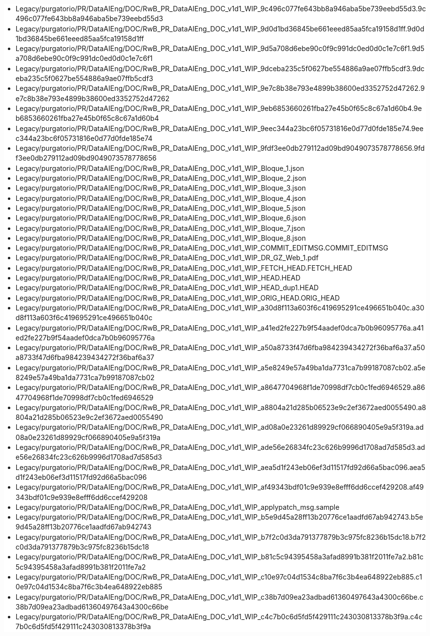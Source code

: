 - Legacy/purgatorio/PR/DataAIEng/DOC/RwB_PR_DataAIEng_DOC_v1d1_WIP_9c496c077fe643bb8a946aba5be739eebd55d3.9c496c077fe643bb8a946aba5be739eebd55d3
- Legacy/purgatorio/PR/DataAIEng/DOC/RwB_PR_DataAIEng_DOC_v1d1_WIP_9d0d1bd36845be661eeed85aa5fca19158d1ff.9d0d1bd36845be661eeed85aa5fca19158d1ff
- Legacy/purgatorio/PR/DataAIEng/DOC/RwB_PR_DataAIEng_DOC_v1d1_WIP_9d5a708d6ebe90c0f9c991dc0ed0d0c1e7c6f1.9d5a708d6ebe90c0f9c991dc0ed0d0c1e7c6f1
- Legacy/purgatorio/PR/DataAIEng/DOC/RwB_PR_DataAIEng_DOC_v1d1_WIP_9dceba235c5f0627be554886a9ae07ffb5cdf3.9dceba235c5f0627be554886a9ae07ffb5cdf3
- Legacy/purgatorio/PR/DataAIEng/DOC/RwB_PR_DataAIEng_DOC_v1d1_WIP_9e7c8b38e793e4899b38600ed3352752d47262.9e7c8b38e793e4899b38600ed3352752d47262
- Legacy/purgatorio/PR/DataAIEng/DOC/RwB_PR_DataAIEng_DOC_v1d1_WIP_9eb6853660261fba27e45b0f65c8c67a1d60b4.9eb6853660261fba27e45b0f65c8c67a1d60b4
- Legacy/purgatorio/PR/DataAIEng/DOC/RwB_PR_DataAIEng_DOC_v1d1_WIP_9eec344a23bc6f05731816e0d77d0fde185e74.9eec344a23bc6f05731816e0d77d0fde185e74
- Legacy/purgatorio/PR/DataAIEng/DOC/RwB_PR_DataAIEng_DOC_v1d1_WIP_9fdf3ee0db279112ad09bd9049073578778656.9fdf3ee0db279112ad09bd9049073578778656
- Legacy/purgatorio/PR/DataAIEng/DOC/RwB_PR_DataAIEng_DOC_v1d1_WIP_Bloque_1.json
- Legacy/purgatorio/PR/DataAIEng/DOC/RwB_PR_DataAIEng_DOC_v1d1_WIP_Bloque_2.json
- Legacy/purgatorio/PR/DataAIEng/DOC/RwB_PR_DataAIEng_DOC_v1d1_WIP_Bloque_3.json
- Legacy/purgatorio/PR/DataAIEng/DOC/RwB_PR_DataAIEng_DOC_v1d1_WIP_Bloque_4.json
- Legacy/purgatorio/PR/DataAIEng/DOC/RwB_PR_DataAIEng_DOC_v1d1_WIP_Bloque_5.json
- Legacy/purgatorio/PR/DataAIEng/DOC/RwB_PR_DataAIEng_DOC_v1d1_WIP_Bloque_6.json
- Legacy/purgatorio/PR/DataAIEng/DOC/RwB_PR_DataAIEng_DOC_v1d1_WIP_Bloque_7.json
- Legacy/purgatorio/PR/DataAIEng/DOC/RwB_PR_DataAIEng_DOC_v1d1_WIP_Bloque_8.json
- Legacy/purgatorio/PR/DataAIEng/DOC/RwB_PR_DataAIEng_DOC_v1d1_WIP_COMMIT_EDITMSG.COMMIT_EDITMSG
- Legacy/purgatorio/PR/DataAIEng/DOC/RwB_PR_DataAIEng_DOC_v1d1_WIP_DR_GZ_Web_1.pdf
- Legacy/purgatorio/PR/DataAIEng/DOC/RwB_PR_DataAIEng_DOC_v1d1_WIP_FETCH_HEAD.FETCH_HEAD
- Legacy/purgatorio/PR/DataAIEng/DOC/RwB_PR_DataAIEng_DOC_v1d1_WIP_HEAD.HEAD
- Legacy/purgatorio/PR/DataAIEng/DOC/RwB_PR_DataAIEng_DOC_v1d1_WIP_HEAD_dup1.HEAD
- Legacy/purgatorio/PR/DataAIEng/DOC/RwB_PR_DataAIEng_DOC_v1d1_WIP_ORIG_HEAD.ORIG_HEAD
- Legacy/purgatorio/PR/DataAIEng/DOC/RwB_PR_DataAIEng_DOC_v1d1_WIP_a30d8f113a603f6c419695291ce496651b040c.a30d8f113a603f6c419695291ce496651b040c
- Legacy/purgatorio/PR/DataAIEng/DOC/RwB_PR_DataAIEng_DOC_v1d1_WIP_a41ed2fe227b9f54aadef0dca7b0b96095776a.a41ed2fe227b9f54aadef0dca7b0b96095776a
- Legacy/purgatorio/PR/DataAIEng/DOC/RwB_PR_DataAIEng_DOC_v1d1_WIP_a50a8733f47d6fba984239434272f36baf6a37.a50a8733f47d6fba984239434272f36baf6a37
- Legacy/purgatorio/PR/DataAIEng/DOC/RwB_PR_DataAIEng_DOC_v1d1_WIP_a5e8249e57a49ba1da7731ca7b99187087cb02.a5e8249e57a49ba1da7731ca7b99187087cb02
- Legacy/purgatorio/PR/DataAIEng/DOC/RwB_PR_DataAIEng_DOC_v1d1_WIP_a8647704968f1de70998df7cb0c1fed6946529.a8647704968f1de70998df7cb0c1fed6946529
- Legacy/purgatorio/PR/DataAIEng/DOC/RwB_PR_DataAIEng_DOC_v1d1_WIP_a8804a21d285b06523e9c2ef3672aed0055490.a8804a21d285b06523e9c2ef3672aed0055490
- Legacy/purgatorio/PR/DataAIEng/DOC/RwB_PR_DataAIEng_DOC_v1d1_WIP_ad08a0e23261d89929cf066890405e9a5f319a.ad08a0e23261d89929cf066890405e9a5f319a
- Legacy/purgatorio/PR/DataAIEng/DOC/RwB_PR_DataAIEng_DOC_v1d1_WIP_ade56e26834fc23c626b9996d1708ad7d585d3.ade56e26834fc23c626b9996d1708ad7d585d3
- Legacy/purgatorio/PR/DataAIEng/DOC/RwB_PR_DataAIEng_DOC_v1d1_WIP_aea5d1f243eb06ef3d11517fd92d66a5bac096.aea5d1f243eb06ef3d11517fd92d66a5bac096
- Legacy/purgatorio/PR/DataAIEng/DOC/RwB_PR_DataAIEng_DOC_v1d1_WIP_af49343bdf01c9e939e8efff6dd6ccef429208.af49343bdf01c9e939e8efff6dd6ccef429208
- Legacy/purgatorio/PR/DataAIEng/DOC/RwB_PR_DataAIEng_DOC_v1d1_WIP_applypatch_msg.sample
- Legacy/purgatorio/PR/DataAIEng/DOC/RwB_PR_DataAIEng_DOC_v1d1_WIP_b5e9d45a28ff13b20776ce1aadfd67ab942743.b5e9d45a28ff13b20776ce1aadfd67ab942743
- Legacy/purgatorio/PR/DataAIEng/DOC/RwB_PR_DataAIEng_DOC_v1d1_WIP_b7f2c0d3da791377879b3c975fc8236b15dc18.b7f2c0d3da791377879b3c975fc8236b15dc18
- Legacy/purgatorio/PR/DataAIEng/DOC/RwB_PR_DataAIEng_DOC_v1d1_WIP_b81c5c94395458a3afad8991b381f2011fe7a2.b81c5c94395458a3afad8991b381f2011fe7a2
- Legacy/purgatorio/PR/DataAIEng/DOC/RwB_PR_DataAIEng_DOC_v1d1_WIP_c10e97c04d1534c8ba7f6c3b4ea648922eb885.c10e97c04d1534c8ba7f6c3b4ea648922eb885
- Legacy/purgatorio/PR/DataAIEng/DOC/RwB_PR_DataAIEng_DOC_v1d1_WIP_c38b7d09ea23adbad61360497643a4300c66be.c38b7d09ea23adbad61360497643a4300c66be
- Legacy/purgatorio/PR/DataAIEng/DOC/RwB_PR_DataAIEng_DOC_v1d1_WIP_c4c7b0c6d5fd5f429111c243030813378b3f9a.c4c7b0c6d5fd5f429111c243030813378b3f9a
